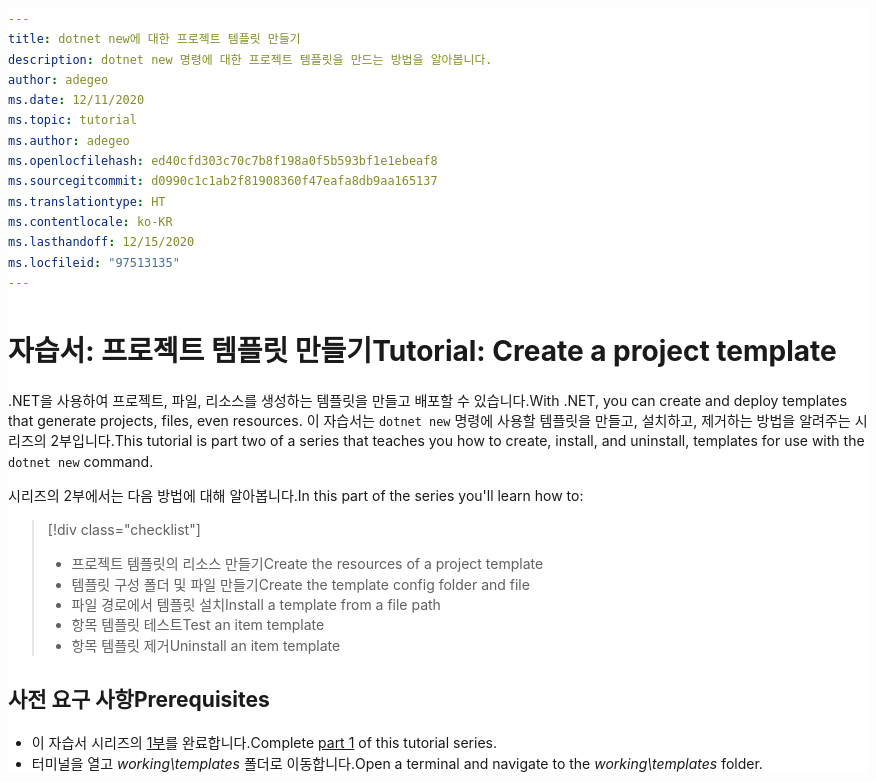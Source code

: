 ```yaml
---
title: dotnet new에 대한 프로젝트 템플릿 만들기
description: dotnet new 명령에 대한 프로젝트 템플릿을 만드는 방법을 알아봅니다.
author: adegeo
ms.date: 12/11/2020
ms.topic: tutorial
ms.author: adegeo
ms.openlocfilehash: ed40cfd303c70c7b8f198a0f5b593bf1e1ebeaf8
ms.sourcegitcommit: d0990c1c1ab2f81908360f47eafa8db9aa165137
ms.translationtype: HT
ms.contentlocale: ko-KR
ms.lasthandoff: 12/15/2020
ms.locfileid: "97513135"
---
```

# <a name="tutorial-create-a-project-template"></a><span data-ttu-id="69068-103">자습서: 프로젝트 템플릿 만들기</span><span class="sxs-lookup"><span data-stu-id="69068-103">Tutorial: Create a project template</span></span>

<span data-ttu-id="69068-104">.NET을 사용하여 프로젝트, 파일, 리소스를 생성하는 템플릿을 만들고 배포할 수 있습니다.</span><span class="sxs-lookup"><span data-stu-id="69068-104">With .NET, you can create and deploy templates that generate projects, files, even resources.</span></span> <span data-ttu-id="69068-105">이 자습서는 `dotnet new` 명령에 사용할 템플릿을 만들고, 설치하고, 제거하는 방법을 알려주는 시리즈의 2부입니다.</span><span class="sxs-lookup"><span data-stu-id="69068-105">This tutorial is part two of a series that teaches you how to create, install, and uninstall, templates for use with the `dotnet new` command.</span></span>

<span data-ttu-id="69068-106">시리즈의 2부에서는 다음 방법에 대해 알아봅니다.</span><span class="sxs-lookup"><span data-stu-id="69068-106">In this part of the series you'll learn how to:</span></span>

> [!div class="checklist"]
>
> * <span data-ttu-id="69068-107">프로젝트 템플릿의 리소스 만들기</span><span class="sxs-lookup"><span data-stu-id="69068-107">Create the resources of a project template</span></span>
> * <span data-ttu-id="69068-108">템플릿 구성 폴더 및 파일 만들기</span><span class="sxs-lookup"><span data-stu-id="69068-108">Create the template config folder and file</span></span>
> * <span data-ttu-id="69068-109">파일 경로에서 템플릿 설치</span><span class="sxs-lookup"><span data-stu-id="69068-109">Install a template from a file path</span></span>
> * <span data-ttu-id="69068-110">항목 템플릿 테스트</span><span class="sxs-lookup"><span data-stu-id="69068-110">Test an item template</span></span>
> * <span data-ttu-id="69068-111">항목 템플릿 제거</span><span class="sxs-lookup"><span data-stu-id="69068-111">Uninstall an item template</span></span>

## <a name="prerequisites"></a><span data-ttu-id="69068-112">사전 요구 사항</span><span class="sxs-lookup"><span data-stu-id="69068-112">Prerequisites</span></span>

* <span data-ttu-id="69068-113">이 자습서 시리즈의 [1부](cli-templates-create-item-template.md)를 완료합니다.</span><span class="sxs-lookup"><span data-stu-id="69068-113">Complete [part 1](cli-templates-create-item-template.md) of this tutorial series.</span></span>
* <span data-ttu-id="69068-114">터미널을 열고 _working\templates_ 폴더로 이동합니다.</span><span class="sxs-lookup"><span data-stu-id="69068-114">Open a terminal and navigate to the _working\templates_ folder.</span></span>
